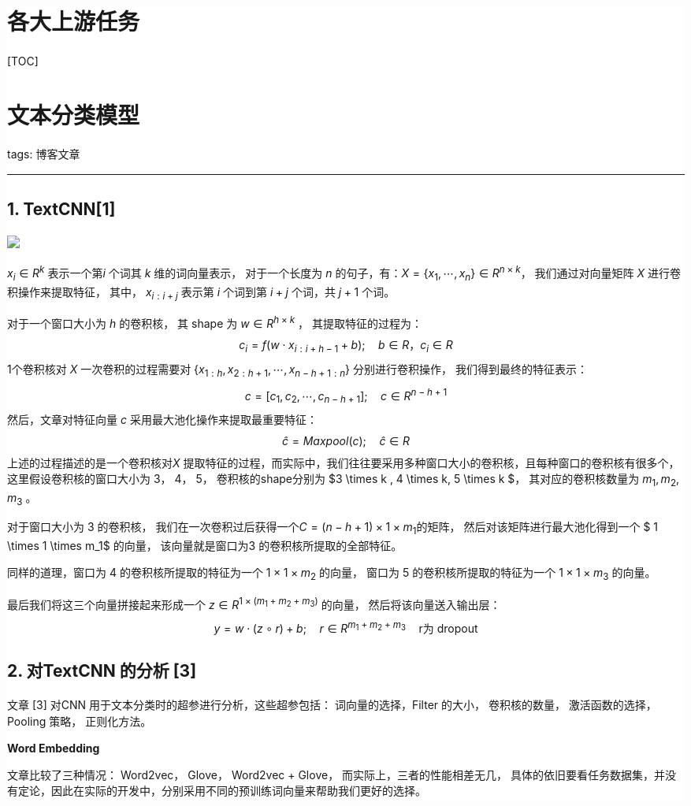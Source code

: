 # 各大上游任务

[TOC]

# 文本分类模型

tags: 博客文章

------



## 1. TextCNN[1]

![](http://ww1.sinaimg.cn/large/006gOeiSly1g2iksw5rx2j30o70b0js1.jpg)

 $x_i \in R^k$ 表示一个第$i$ 个词其 $k$ 维的词向量表示， 对于一个长度为 $n$ 的句子，有：$X = \{x_1, \cdots, x_n\} \in R^{n \times k}$， 我们通过对向量矩阵 $X$ 进行卷积操作来提取特征， 其中， $x_{i:i+j}$ 表示第 $i$ 个词到第 $i+j$ 个词，共 $j+1$ 个词。

对于一个窗口大小为 $h$ 的卷积核， 其 shape 为 $w \in R^{h \times k}$ ， 其提取特征的过程为：
$$
c_i = f(w \cdot x_{i:i+h-1} + b); \quad b \in R， c_i \in R
$$
1个卷积核对 $X$ 一次卷积的过程需要对 $\{x_{1:h}, x_{2:h+1}, \cdots, x_{n-h+1:n}  \}$ 分别进行卷积操作， 我们得到最终的特征表示： 
$$
c = [c_1, c_2, \cdots, c_{n-h+1}]  ; \quad c \in R^{n-h+1}
$$
然后，文章对特征向量 $c$ 采用最大池化操作来提取最重要特征：
$$
\hat{c} = Maxpool(c); \quad \hat{c} \in R
$$
上述的过程描述的是一个卷积核对$X$ 提取特征的过程，而实际中，我们往往要采用多种窗口大小的卷积核，且每种窗口的卷积核有很多个，这里假设卷积核的窗口大小为 3， 4， 5， 卷积核的shape分别为 $3 \times k , 4 \times k, 5 \times k $， 其对应的卷积核数量为 $m_1, m_2, m_3$ 。

对于窗口大小为 3 的卷积核， 我们在一次卷积过后获得一个$C = (n-h+1) \times 1 \times m_1$的矩阵， 然后对该矩阵进行最大池化得到一个 $ 1 \times 1 \times m_1$  的向量， 该向量就是窗口为3 的卷积核所提取的全部特征。

同样的道理，窗口为 4 的卷积核所提取的特征为一个 $1 \times 1 \times m_2$ 的向量， 窗口为 5 的卷积核所提取的特征为一个 $1 \times 1 \times m_3$ 的向量。

最后我们将这三个向量拼接起来形成一个 $z \in R^{1 \times (m_1 + m_2 + m_3) }$ 的向量， 然后将该向量送入输出层：
$$
y = w \cdot (z \circ r) + b; \quad r \in R^{m_1+m_2+m_3} \quad \text{r为 dropout}
$$

## 2. 对TextCNN 的分析 [3]

文章 [3] 对CNN 用于文本分类时的超参进行分析，这些超参包括： 词向量的选择，Filter 的大小， 卷积核的数量， 激活函数的选择， Pooling 策略， 正则化方法。

**Word Embedding**  

文章比较了三种情况： Word2vec， Glove， Word2vec + Glove， 而实际上，三者的性能相差无几， 具体的依旧要看任务数据集，并没有定论，因此在实际的开发中，分别采用不同的预训练词向量来帮助我们更好的选择。
